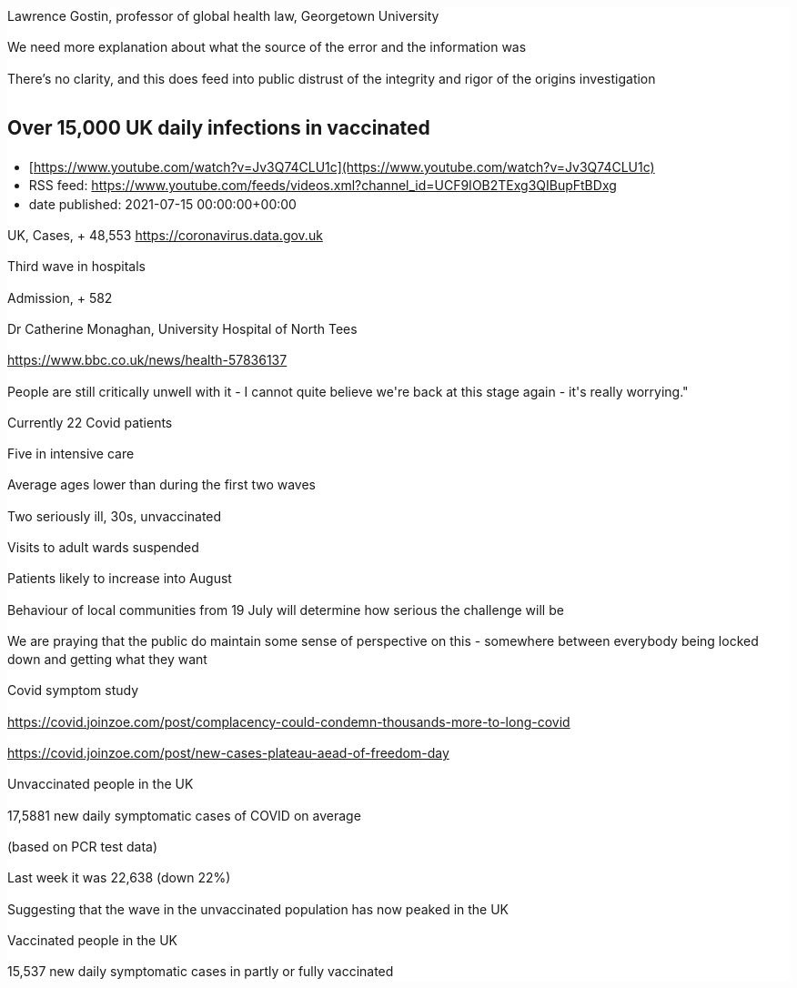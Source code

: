 Lawrence Gostin, professor of global health law, Georgetown University

We need more explanation about what the source of the error and the information was

There’s no clarity, and this does feed into public distrust of the integrity and rigor of the origins investigation

## Over 15,000 UK daily infections in vaccinated
 - [https://www.youtube.com/watch?v=Jv3Q74CLU1c](https://www.youtube.com/watch?v=Jv3Q74CLU1c)
 - RSS feed: https://www.youtube.com/feeds/videos.xml?channel_id=UCF9IOB2TExg3QIBupFtBDxg
 - date published: 2021-07-15 00:00:00+00:00

UK, Cases, + 48,553
https://coronavirus.data.gov.uk

Third wave in hospitals

Admission, + 582

Dr Catherine Monaghan, University Hospital of North Tees

https://www.bbc.co.uk/news/health-57836137

People are still critically unwell with it - I cannot quite believe we're back at this stage again - it's really worrying."

Currently 22 Covid patients

Five in intensive care

Average ages lower than during the first two waves

Two seriously ill, 30s, unvaccinated

Visits to adult wards suspended

Patients likely to increase into August

Behaviour of local communities from 19 July will determine how serious the challenge will be

We are praying that the public do maintain some sense of perspective on this - somewhere between everybody being locked down and getting what they want

Covid symptom study

https://covid.joinzoe.com/post/complacency-could-condemn-thousands-more-to-long-covid

https://covid.joinzoe.com/post/new-cases-plateau-aead-of-freedom-day

Unvaccinated people in the UK

17,5881 new daily symptomatic cases of COVID on average

(based on PCR test data)

Last week it was 22,638 (down 22%)

Suggesting that the wave in the unvaccinated population has now peaked in the UK

Vaccinated people in the UK

15,537 new daily symptomatic cases in partly or fully vaccinated 
